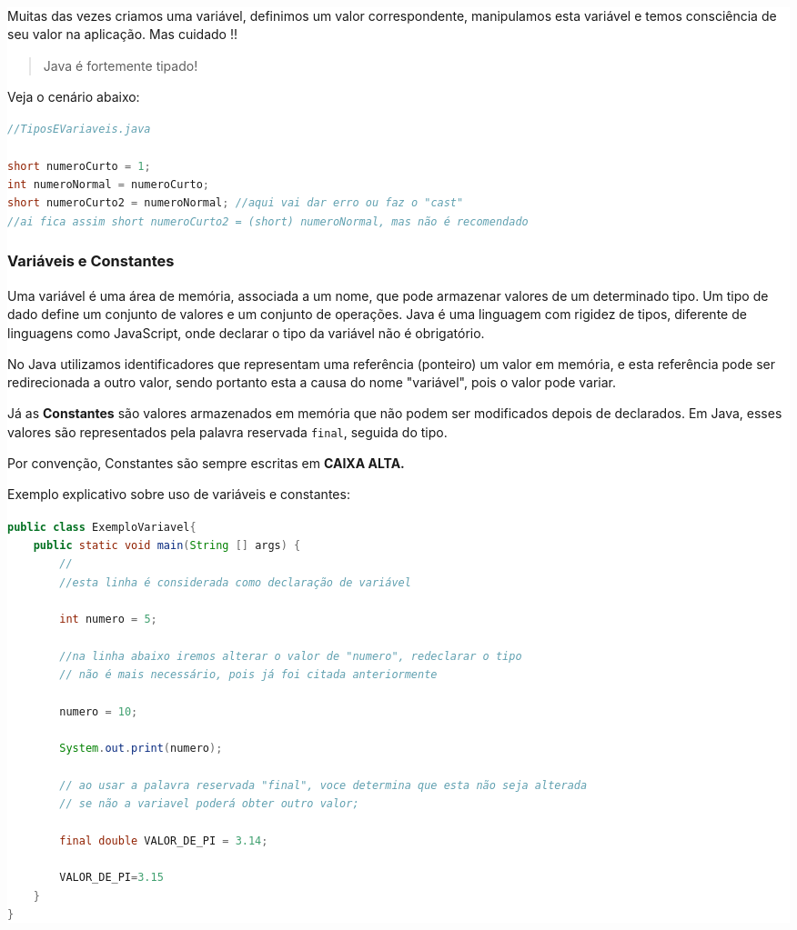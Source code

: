 Muitas das vezes criamos uma variável, definimos um valor correspondente, manipulamos esta variável e temos consciência de seu valor na aplicação. Mas cuidado !!

> Java é fortemente tipado!
> 

Veja o cenário abaixo:

```java
//TiposEVariaveis.java

short numeroCurto = 1;
int numeroNormal = numeroCurto;
short numeroCurto2 = numeroNormal; //aqui vai dar erro ou faz o "cast" 
//ai fica assim short numeroCurto2 = (short) numeroNormal, mas não é recomendado
```

### Variáveis e Constantes

Uma variável é uma área de memória, associada a um nome, que pode armazenar valores de um determinado tipo. Um tipo de dado define um conjunto de valores e um conjunto de operações. Java é uma linguagem com rigidez de tipos, diferente de linguagens como JavaScript, onde declarar o tipo da variável não é obrigatório.

No Java utilizamos identificadores que representam uma referência (ponteiro) um valor em memória, e esta referência pode ser redirecionada a outro valor, sendo portanto esta a causa do nome "variável", pois o valor pode variar.

Já as **Constantes** são valores armazenados em memória que não podem ser modificados depois de declarados. Em Java, esses valores são representados pela palavra reservada `final`, seguida do tipo.

Por convenção, Constantes são sempre escritas em **CAIXA ALTA.**

Exemplo explicativo sobre uso de variáveis e constantes:

```java
public class ExemploVariavel{
	public static void main(String [] args) {
		//
		//esta linha é considerada como declaração de variável
		
		int numero = 5;
		
		//na linha abaixo iremos alterar o valor de "numero", redeclarar o tipo
		// não é mais necessário, pois já foi citada anteriormente
		
		numero = 10;
		
		System.out.print(numero);
		
		// ao usar a palavra reservada "final", voce determina que esta não seja alterada
		// se não a variavel poderá obter outro valor;
		
		final double VALOR_DE_PI = 3.14;
		
		VALOR_DE_PI=3.15
	}
}
```

